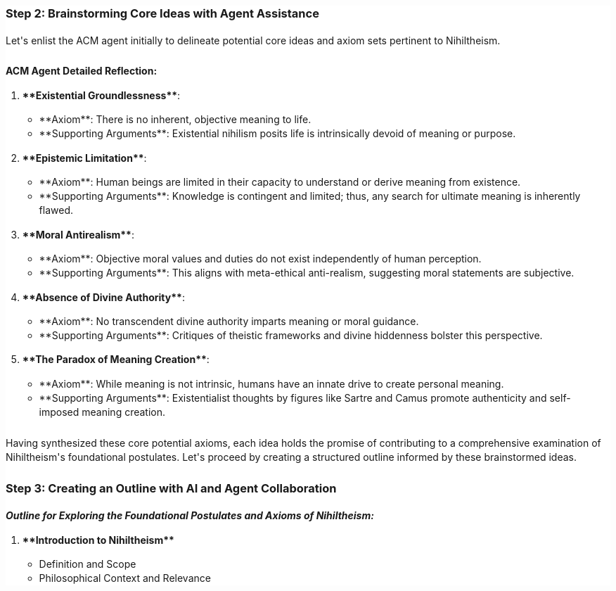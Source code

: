 ### **Step 2: Brainstorming Core Ideas with Agent Assistance**

  

Let's enlist the ACM agent initially to delineate potential core ideas and axiom sets pertinent to Nihiltheism.

### 

**ACM Agent Detailed Reflection:**

1. **\*\*Existential Groundlessness\*\***:

    - \*\*Axiom\*\*: There is no inherent, objective meaning to life.
    - \*\*Supporting Arguments\*\*: Existential nihilism posits life is intrinsically devoid of meaning or purpose.

2. **\*\*Epistemic Limitation\*\***:

    - \*\*Axiom\*\*: Human beings are limited in their capacity to understand or derive meaning from existence.
    - \*\*Supporting Arguments\*\*: Knowledge is contingent and limited; thus, any search for ultimate meaning is inherently flawed.

3. **\*\*Moral Antirealism\*\***:

    - \*\*Axiom\*\*: Objective moral values and duties do not exist independently of human perception.
    - \*\*Supporting Arguments\*\*: This aligns with meta-ethical anti-realism, suggesting moral statements are subjective.

4. **\*\*Absence of Divine Authority\*\***:

    - \*\*Axiom\*\*: No transcendent divine authority imparts meaning or moral guidance.
    - \*\*Supporting Arguments\*\*: Critiques of theistic frameworks and divine hiddenness bolster this perspective.

5. **\*\*The Paradox of Meaning Creation\*\***:

    - \*\*Axiom\*\*: While meaning is not intrinsic, humans have an innate drive to create personal meaning.
    - \*\*Supporting Arguments\*\*: Existentialist thoughts by figures like Sartre and Camus promote authenticity and self-imposed meaning creation.

###   

Having synthesized these core potential axioms, each idea holds the promise of contributing to a comprehensive examination of Nihiltheism's foundational postulates. Let's proceed by creating a structured outline informed by these brainstormed ideas.

### **Step 3: Creating an Outline with AI and Agent Collaboration**

_**Outline for Exploring the Foundational Postulates and Axioms of Nihiltheism:**_

1. **\*\*Introduction to Nihiltheism\*\***

    - Definition and Scope
    - Philosophical Context and Relevance
